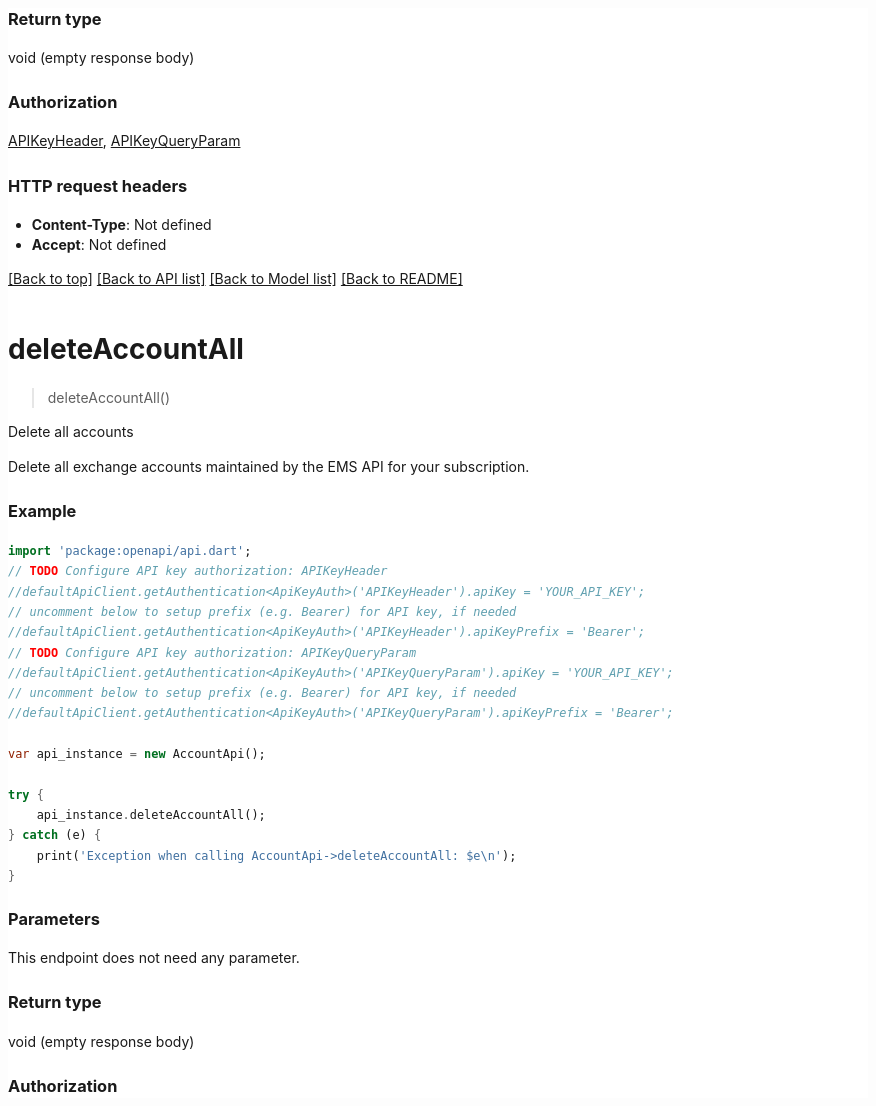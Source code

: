 ### Return type

void (empty response body)

### Authorization

[APIKeyHeader](../README.md#APIKeyHeader), [APIKeyQueryParam](../README.md#APIKeyQueryParam)

### HTTP request headers

 - **Content-Type**: Not defined
 - **Accept**: Not defined

[[Back to top]](#) [[Back to API list]](../README.md#documentation-for-api-endpoints) [[Back to Model list]](../README.md#documentation-for-models) [[Back to README]](../README.md)

# **deleteAccountAll**
> deleteAccountAll()

Delete all accounts

Delete all exchange accounts maintained by the EMS API for your subscription.

### Example
```dart
import 'package:openapi/api.dart';
// TODO Configure API key authorization: APIKeyHeader
//defaultApiClient.getAuthentication<ApiKeyAuth>('APIKeyHeader').apiKey = 'YOUR_API_KEY';
// uncomment below to setup prefix (e.g. Bearer) for API key, if needed
//defaultApiClient.getAuthentication<ApiKeyAuth>('APIKeyHeader').apiKeyPrefix = 'Bearer';
// TODO Configure API key authorization: APIKeyQueryParam
//defaultApiClient.getAuthentication<ApiKeyAuth>('APIKeyQueryParam').apiKey = 'YOUR_API_KEY';
// uncomment below to setup prefix (e.g. Bearer) for API key, if needed
//defaultApiClient.getAuthentication<ApiKeyAuth>('APIKeyQueryParam').apiKeyPrefix = 'Bearer';

var api_instance = new AccountApi();

try {
    api_instance.deleteAccountAll();
} catch (e) {
    print('Exception when calling AccountApi->deleteAccountAll: $e\n');
}
```

### Parameters
This endpoint does not need any parameter.

### Return type

void (empty response body)

### Authorization
